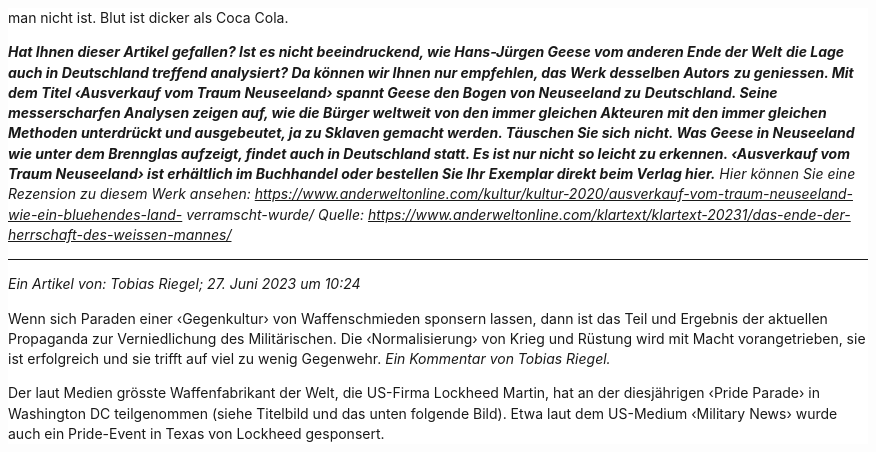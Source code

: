 man nicht ist. Blut ist dicker als Coca Cola.

**_Hat Ihnen dieser Artikel gefallen? Ist es nicht beeindruckend, wie Hans-Jürgen Geese vom anderen Ende der Welt_**
**_die Lage auch in Deutschland treffend analysiert? Da können wir Ihnen nur empfehlen, das Werk desselben Autors_**
**_zu geniessen. Mit dem Titel ‹Ausverkauf vom Traum Neuseeland› spannt Geese den Bogen von Neuseeland zu_**
**_Deutschland. Seine messerscharfen Analysen zeigen auf, wie die Bürger weltweit von den immer gleichen Akteuren_**
**_mit den immer gleichen Methoden unterdrückt und ausgebeutet, ja zu Sklaven gemacht werden. Täuschen Sie sich_**
**_nicht. Was Geese in Neuseeland wie unter dem Brennglas aufzeigt, findet auch in Deutschland statt. Es ist nur nicht_**
**_so leicht zu erkennen. ‹Ausverkauf vom Traum Neuseeland› ist erhältlich im Buchhandel oder bestellen Sie Ihr_**
**_Exemplar direkt beim Verlag hier._**
_Hier können Sie eine Rezension zu diesem Werk ansehen:_
_https://www.anderweltonline.com/kultur/kultur-2020/ausverkauf-vom-traum-neuseeland-wie-ein-bluehendes-land-_
_verramscht-wurde/_
_Quelle: https://www.anderweltonline.com/klartext/klartext-20231/das-ende-der-herrschaft-des-weissen-mannes/_


-----

_Ein Artikel von: Tobias Riegel; 27. Juni 2023 um 10:24_

Wenn sich Paraden einer ‹Gegenkultur› von Waffenschmieden sponsern lassen, dann ist das Teil und Ergebnis der aktuellen Propaganda zur Verniedlichung des Militärischen. Die ‹Normalisierung› von Krieg und
Rüstung wird mit Macht vorangetrieben, sie ist erfolgreich und sie trifft auf viel zu wenig Gegenwehr.
_Ein Kommentar von Tobias Riegel._

Der laut Medien grösste Waffenfabrikant der Welt, die US-Firma Lockheed Martin, hat an der diesjährigen
‹Pride Parade› in Washington DC teilgenommen (siehe Titelbild und das unten folgende Bild). Etwa laut
dem US-Medium ‹Military News› wurde auch ein Pride-Event in Texas von Lockheed gesponsert.
